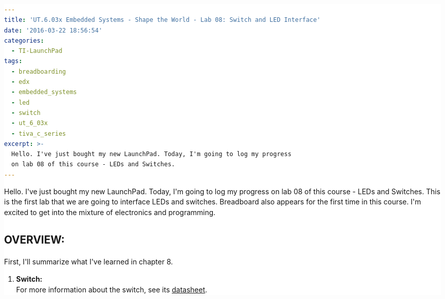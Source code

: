 ```yaml
---
title: 'UT.6.03x Embedded Systems - Shape the World - Lab 08: Switch and LED Interface'
date: '2016-03-22 18:56:54'
categories:
  - TI-LaunchPad
tags:
  - breadboarding
  - edx
  - embedded_systems
  - led
  - switch
  - ut_6_03x
  - tiva_c_series
excerpt: >-
  Hello. I've just bought my new LaunchPad. Today, I'm going to log my progress
  on lab 08 of this course - LEDs and Switches.
---
```


Hello. I've just bought my new LaunchPad. Today, I'm going to log my progress on lab 08 of this course - LEDs and Switches. This is the first lab that we are going to interface LEDs and switches. Breadboard also appears for the first time in this course. I'm excited to get into the mixture of electronics and programming.

## **OVERVIEW:**

First, I'll summarize what I've learned in chapter 8.

1. **Switch:**<br>
  For more information about the switch, see its [datasheet](https://github.com/philectron/ut-6-03x/blob/master/data_sheets/omron_b3f_tactile_switch.pdf).<br>